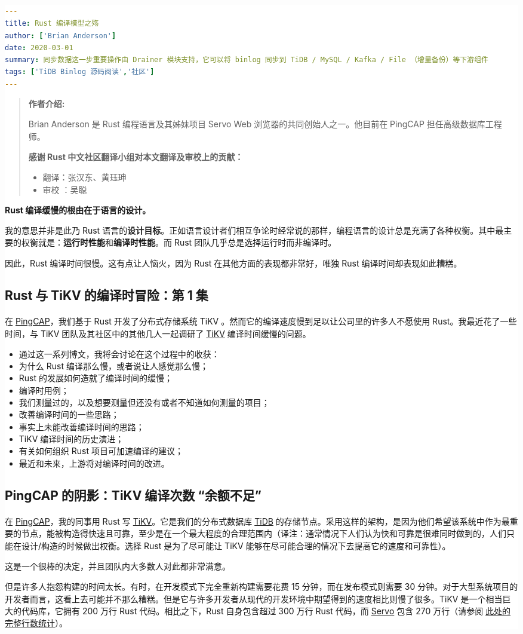 ```yaml
---
title: Rust 编译模型之殇
author: ['Brian Anderson']
date: 2020-03-01
summary: 同步数据这一步重要操作由 Drainer 模块支持，它可以将 binlog 同步到 TiDB / MySQL / Kafka / File （增量备份）等下游组件
tags: ['TiDB Binlog 源码阅读','社区']
---
```

>**作者介绍:**
> 
>Brian Anderson 是 Rust 编程语言及其姊妹项目 Servo Web 浏览器的共同创始人之一。他目前在 PingCAP 担任高级数据库工程师。
>
>**感谢 Rust 中文社区翻译小组对本文翻译及审校上的贡献：**
>
>- 翻译：张汉东、黄珏珅
>- 审校 ：吴聪

**Rust 编译缓慢的根由在于语言的设计。**

我的意思并非是此乃 Rust 语言的**设计目标**。正如语言设计者们相互争论时经常说的那样，编程语言的设计总是充满了各种权衡。其中最主要的权衡就是：**运行时性能**和**编译时性能**。而 Rust 团队几乎总是选择运行时而非编译时。

因此，Rust 编译时间很慢。这有点让人恼火，因为 Rust 在其他方面的表现都非常好，唯独 Rust 编译时间却表现如此糟糕。

## Rust 与 TiKV 的编译时冒险：第 1 集

在 [PingCAP](https://pingcap.com/)，我们基于 Rust 开发了分布式存储系统 TiKV 。然而它的编译速度慢到足以让公司里的许多人不愿使用 Rust。我最近花了一些时间，与 TiKV 团队及其社区中的其他几人一起调研了 [TiKV](https://github.com/tikv/tikv/) 编译时间缓慢的问题。

- 通过这一系列博文，我将会讨论在这个过程中的收获：
- 为什么 Rust 编译那么慢，或者说让人感觉那么慢；
- Rust 的发展如何造就了编译时间的缓慢；
- 编译时用例；
- 我们测量过的，以及想要测量但还没有或者不知道如何测量的项目；
- 改善编译时间的一些思路；
- 事实上未能改善编译时间的思路；
- TiKV 编译时间的历史演进；
- 有关如何组织 Rust 项目可加速编译的建议；
- 最近和未来，上游将对编译时间的改进。

## PingCAP 的阴影：TiKV 编译次数 “余额不足”

在 [PingCAP](https://pingcap.com/en/)，我的同事用 Rust 写 [TiKV](https://github.com/tikv/tikv/)。它是我们的分布式数据库 [TiDB](https://github.com/pingcap/tidb) 的存储节点。采用这样的架构，是因为他们希望该系统中作为最重要的节点，能被构造得快速且可靠，至少是在一个最大程度的合理范围内（译注：通常情况下人们认为快和可靠是很难同时做到的，人们只能在设计/构造的时候做出权衡。选择 Rust 是为了尽可能让 TiKV 能够在尽可能合理的情况下去提高它的速度和可靠性）。

这是一个很棒的决定，并且团队内大多数人对此都非常满意。

但是许多人抱怨构建的时间太长。有时，在开发模式下完全重新构建需要花费 15 分钟，而在发布模式则需要 30 分钟。对于大型系统项目的开发者而言，这看上去可能并不那么糟糕。但是它与许多开发者从现代的开发环境中期望得到的速度相比则慢了很多。TiKV 是一个相当巨大的代码库，它拥有 200 万行 Rust 代码。相比之下，Rust 自身包含超过 300 万行 Rust 代码，而 [Servo](https://github.com/servo/servo) 包含 270 万行（请参阅 [此处的完整行数统计](https://gist.github.com/brson/31b6f8c5467b050779ce9aa05d41aa84)）。
